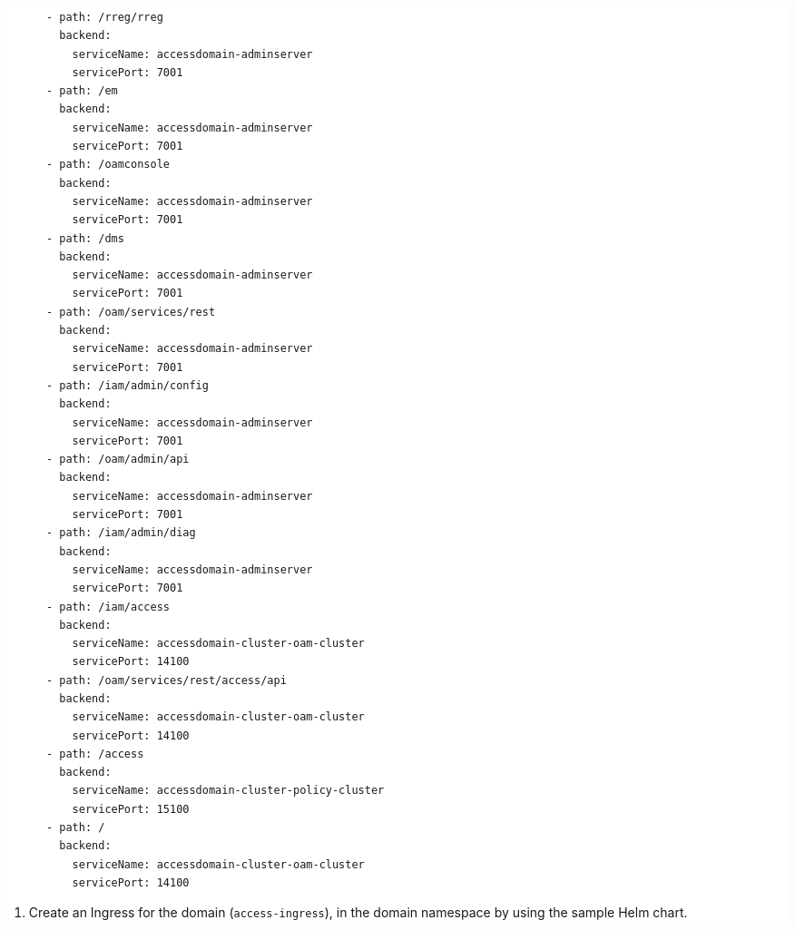    ```
         - path: /rreg/rreg
           backend:
             serviceName: accessdomain-adminserver
             servicePort: 7001
         - path: /em
           backend:
             serviceName: accessdomain-adminserver
             servicePort: 7001
         - path: /oamconsole
           backend:
             serviceName: accessdomain-adminserver
             servicePort: 7001
         - path: /dms
           backend:
             serviceName: accessdomain-adminserver
             servicePort: 7001
         - path: /oam/services/rest
           backend:
             serviceName: accessdomain-adminserver
             servicePort: 7001
         - path: /iam/admin/config
           backend:
             serviceName: accessdomain-adminserver
             servicePort: 7001
         - path: /oam/admin/api
           backend:
             serviceName: accessdomain-adminserver
             servicePort: 7001
         - path: /iam/admin/diag
           backend:
             serviceName: accessdomain-adminserver
             servicePort: 7001
         - path: /iam/access
           backend:
             serviceName: accessdomain-cluster-oam-cluster
             servicePort: 14100
         - path: /oam/services/rest/access/api
           backend:
             serviceName: accessdomain-cluster-oam-cluster
             servicePort: 14100
         - path: /access
           backend:
             serviceName: accessdomain-cluster-policy-cluster
             servicePort: 15100
         - path: /
           backend:
             serviceName: accessdomain-cluster-oam-cluster
             servicePort: 14100
   ```
   
1. Create an Ingress for the domain (`access-ingress`), in the domain namespace by using the sample Helm chart.
